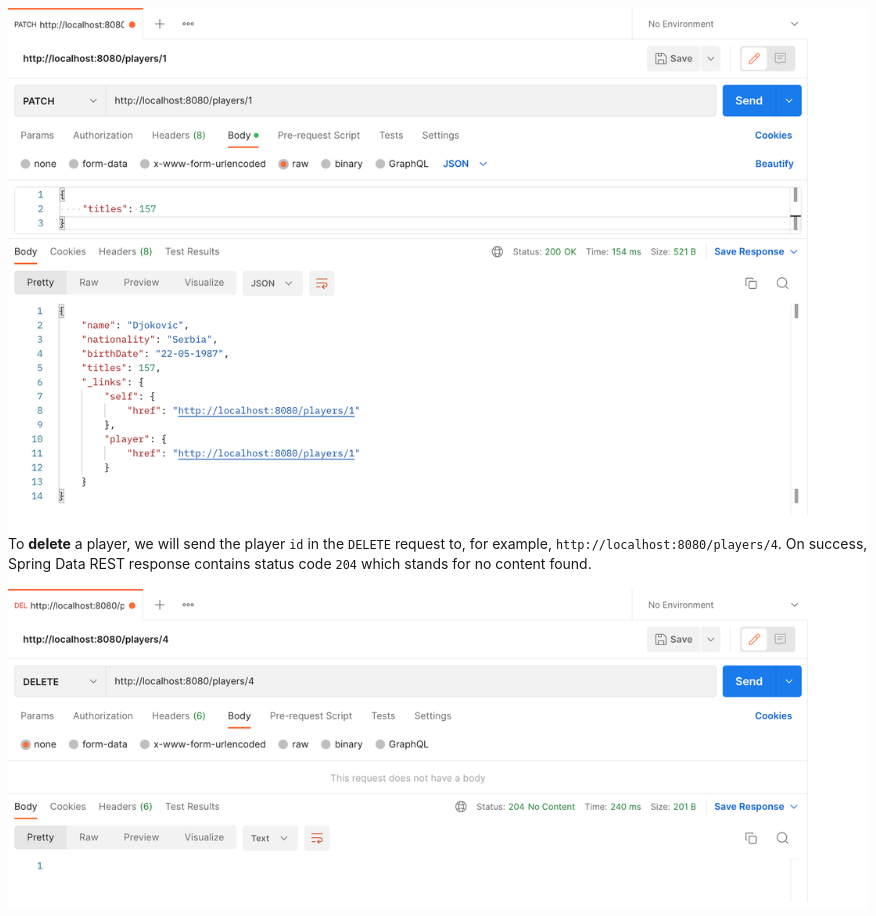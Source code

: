 <img src="images/img8.png" width="800">

To __delete__ a player, we will send the player `id` in the `DELETE` request to, for example, `http://localhost:8080/players/4`. On success, Spring Data REST response contains status code `204` which stands for no content found.

<img src="images/img9.png" width="800">
